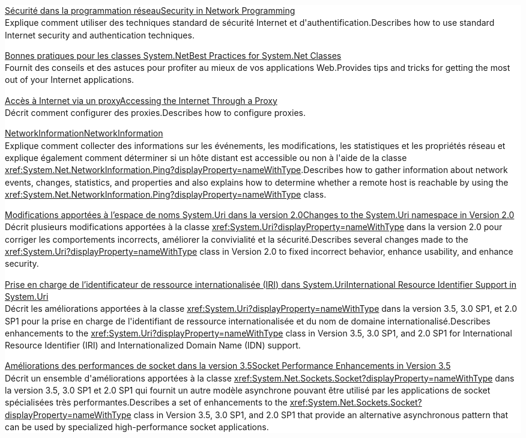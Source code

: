  [<span data-ttu-id="63f2a-122">Sécurité dans la programmation réseau</span><span class="sxs-lookup"><span data-stu-id="63f2a-122">Security in Network Programming</span></span>](../../../docs/framework/network-programming/security-in-network-programming.md)  
 <span data-ttu-id="63f2a-123">Explique comment utiliser des techniques standard de sécurité Internet et d'authentification.</span><span class="sxs-lookup"><span data-stu-id="63f2a-123">Describes how to use standard Internet security and authentication techniques.</span></span>  
  
 [<span data-ttu-id="63f2a-124">Bonnes pratiques pour les classes System.Net</span><span class="sxs-lookup"><span data-stu-id="63f2a-124">Best Practices for System.Net Classes</span></span>](../../../docs/framework/network-programming/best-practices-for-system-net-classes.md)  
 <span data-ttu-id="63f2a-125">Fournit des conseils et des astuces pour profiter au mieux de vos applications Web.</span><span class="sxs-lookup"><span data-stu-id="63f2a-125">Provides tips and tricks for getting the most out of your Internet applications.</span></span>  
  
 [<span data-ttu-id="63f2a-126">Accès à Internet via un proxy</span><span class="sxs-lookup"><span data-stu-id="63f2a-126">Accessing the Internet Through a Proxy</span></span>](../../../docs/framework/network-programming/accessing-the-internet-through-a-proxy.md)  
 <span data-ttu-id="63f2a-127">Décrit comment configurer des proxies.</span><span class="sxs-lookup"><span data-stu-id="63f2a-127">Describes how to configure proxies.</span></span>  
  
 [<span data-ttu-id="63f2a-128">NetworkInformation</span><span class="sxs-lookup"><span data-stu-id="63f2a-128">NetworkInformation</span></span>](../../../docs/framework/network-programming/networkinformation.md)  
 <span data-ttu-id="63f2a-129">Explique comment collecter des informations sur les événements, les modifications, les statistiques et les propriétés réseau et explique également comment déterminer si un hôte distant est accessible ou non à l'aide de la classe <xref:System.Net.NetworkInformation.Ping?displayProperty=nameWithType>.</span><span class="sxs-lookup"><span data-stu-id="63f2a-129">Describes how to gather information about network events, changes, statistics, and properties and also explains how to determine whether a remote host is reachable by using the <xref:System.Net.NetworkInformation.Ping?displayProperty=nameWithType> class.</span></span>  
  
 [<span data-ttu-id="63f2a-130">Modifications apportées à l’espace de noms System.Uri dans la version 2.0</span><span class="sxs-lookup"><span data-stu-id="63f2a-130">Changes to the System.Uri namespace in Version 2.0</span></span>](../../../docs/framework/network-programming/changes-to-the-system-uri-namespace-in-version-2-0.md)  
 <span data-ttu-id="63f2a-131">Décrit plusieurs modifications apportées à la classe <xref:System.Uri?displayProperty=nameWithType> dans la version 2.0 pour corriger les comportements incorrects, améliorer la convivialité et la sécurité.</span><span class="sxs-lookup"><span data-stu-id="63f2a-131">Describes several changes made to the <xref:System.Uri?displayProperty=nameWithType> class in Version 2.0 to fixed incorrect behavior, enhance usability, and enhance security.</span></span>  
  
 [<span data-ttu-id="63f2a-132">Prise en charge de l’identificateur de ressource internationalisée (IRI) dans System.Uri</span><span class="sxs-lookup"><span data-stu-id="63f2a-132">International Resource Identifier Support in System.Uri</span></span>](../../../docs/framework/network-programming/international-resource-identifier-support-in-system-uri.md)  
 <span data-ttu-id="63f2a-133">Décrit les améliorations apportées à la classe <xref:System.Uri?displayProperty=nameWithType> dans la version 3.5, 3.0 SP1, et 2.0 SP1 pour la prise en charge de l'identifiant de ressource internationalisée et du nom de domaine internationalisé.</span><span class="sxs-lookup"><span data-stu-id="63f2a-133">Describes enhancements to the <xref:System.Uri?displayProperty=nameWithType> class in Version 3.5, 3.0 SP1, and 2.0 SP1 for International Resource Identifier (IRI) and Internationalized Domain Name (IDN) support.</span></span>  
  
 [<span data-ttu-id="63f2a-134">Améliorations des performances de socket dans la version 3.5</span><span class="sxs-lookup"><span data-stu-id="63f2a-134">Socket Performance Enhancements in Version 3.5</span></span>](../../../docs/framework/network-programming/socket-performance-enhancements-in-version-3-5.md)  
 <span data-ttu-id="63f2a-135">Décrit un ensemble d'améliorations apportées à la classe <xref:System.Net.Sockets.Socket?displayProperty=nameWithType> dans la version 3.5, 3.0 SP1 et 2.0 SP1 qui fournit un autre modèle asynchrone pouvant être utilisé par les applications de socket spécialisées très performantes.</span><span class="sxs-lookup"><span data-stu-id="63f2a-135">Describes a set of enhancements to the <xref:System.Net.Sockets.Socket?displayProperty=nameWithType> class in Version 3.5, 3.0 SP1, and 2.0 SP1 that provide an alternative asynchronous pattern that can be used by specialized high-performance socket applications.</span></span>  
  